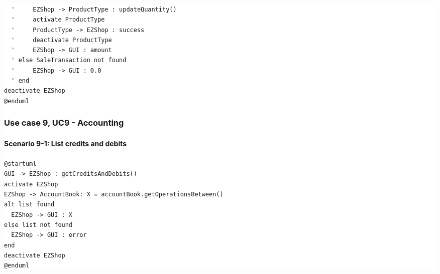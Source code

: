 ```plantuml
  '     EZShop -> ProductType : updateQuantity()
  '     activate ProductType
  '     ProductType -> EZShop : success
  '     deactivate ProductType
  '     EZShop -> GUI : amount
  ' else SaleTransaction not found
  '     EZShop -> GUI : 0.0
  ' end
deactivate EZShop
@enduml
```

### Use case 9, UC9 - Accounting

#### Scenario 9-1: List credits and debits

```plantuml
@startuml
GUI -> EZShop : getCreditsAndDebits()
activate EZShop
EZShop -> AccountBook: X = accountBook.getOperationsBetween()
alt list found 
  EZShop -> GUI : X
else list not found
  EZShop -> GUI : error
end
deactivate EZShop
@enduml
```
